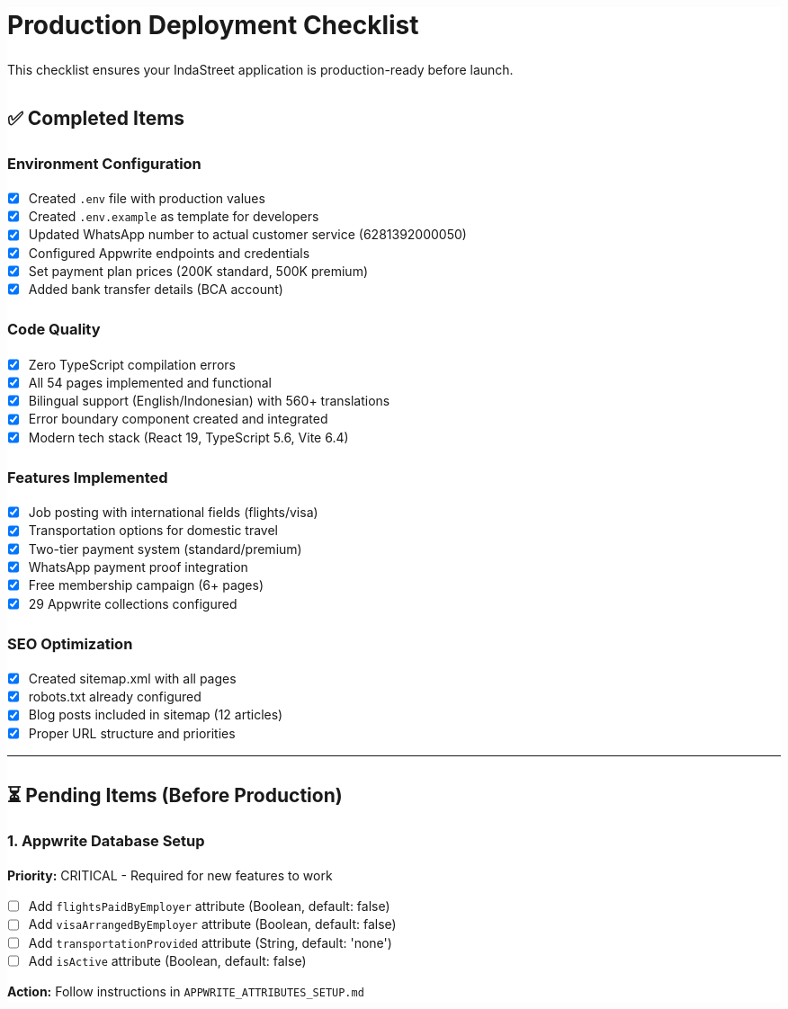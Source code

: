 # Production Deployment Checklist

This checklist ensures your IndaStreet application is production-ready before launch.

## ✅ Completed Items

### Environment Configuration
- [x] Created `.env` file with production values
- [x] Created `.env.example` as template for developers
- [x] Updated WhatsApp number to actual customer service (6281392000050)
- [x] Configured Appwrite endpoints and credentials
- [x] Set payment plan prices (200K standard, 500K premium)
- [x] Added bank transfer details (BCA account)

### Code Quality
- [x] Zero TypeScript compilation errors
- [x] All 54 pages implemented and functional
- [x] Bilingual support (English/Indonesian) with 560+ translations
- [x] Error boundary component created and integrated
- [x] Modern tech stack (React 19, TypeScript 5.6, Vite 6.4)

### Features Implemented
- [x] Job posting with international fields (flights/visa)
- [x] Transportation options for domestic travel
- [x] Two-tier payment system (standard/premium)
- [x] WhatsApp payment proof integration
- [x] Free membership campaign (6+ pages)
- [x] 29 Appwrite collections configured

### SEO Optimization
- [x] Created sitemap.xml with all pages
- [x] robots.txt already configured
- [x] Blog posts included in sitemap (12 articles)
- [x] Proper URL structure and priorities

---

## ⏳ Pending Items (Before Production)

### 1. Appwrite Database Setup
**Priority:** CRITICAL - Required for new features to work

- [ ] Add `flightsPaidByEmployer` attribute (Boolean, default: false)
- [ ] Add `visaArrangedByEmployer` attribute (Boolean, default: false)
- [ ] Add `transportationProvided` attribute (String, default: 'none')
- [ ] Add `isActive` attribute (Boolean, default: false)

**Action:** Follow instructions in `APPWRITE_ATTRIBUTES_SETUP.md`
